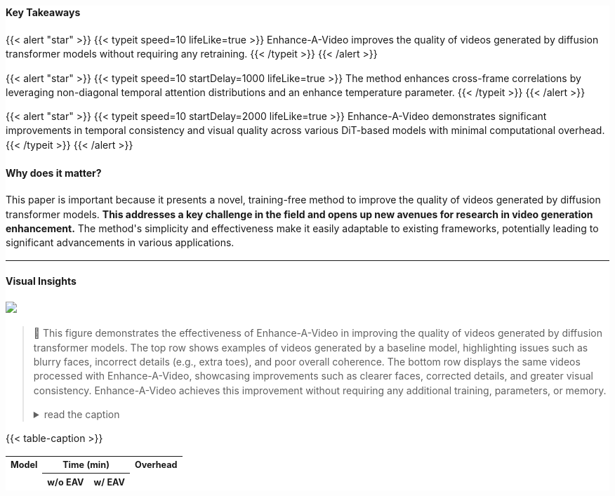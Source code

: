
#### Key Takeaways

{{< alert "star" >}}
{{< typeit speed=10 lifeLike=true >}} Enhance-A-Video improves the quality of videos generated by diffusion transformer models without requiring any retraining. {{< /typeit >}}
{{< /alert >}}

{{< alert "star" >}}
{{< typeit speed=10 startDelay=1000 lifeLike=true >}} The method enhances cross-frame correlations by leveraging non-diagonal temporal attention distributions and an enhance temperature parameter. {{< /typeit >}}
{{< /alert >}}

{{< alert "star" >}}
{{< typeit speed=10 startDelay=2000 lifeLike=true >}} Enhance-A-Video demonstrates significant improvements in temporal consistency and visual quality across various DiT-based models with minimal computational overhead. {{< /typeit >}}
{{< /alert >}}

#### Why does it matter?
This paper is important because it presents a novel, training-free method to improve the quality of videos generated by diffusion transformer models.  **This addresses a key challenge in the field and opens up new avenues for research in video generation enhancement.** The method's simplicity and effectiveness make it easily adaptable to existing frameworks, potentially leading to significant advancements in various applications.

------
#### Visual Insights



![](https://arxiv.org/html/2502.07508/extracted/6195157/figs/bad_example.png)

> 🔼 This figure demonstrates the effectiveness of Enhance-A-Video in improving the quality of videos generated by diffusion transformer models.  The top row shows examples of videos generated by a baseline model, highlighting issues such as blurry faces, incorrect details (e.g., extra toes), and poor overall coherence. The bottom row displays the same videos processed with Enhance-A-Video, showcasing improvements such as clearer faces, corrected details, and greater visual consistency.  Enhance-A-Video achieves this improvement without requiring any additional training, parameters, or memory.
> <details><summary>read the caption</summary></details>





{{< table-caption >}}
<table class="ltx_tabular ltx_centering ltx_guessed_headers ltx_align_middle" id="S4.T2.3">
<thead class="ltx_thead">
<tr class="ltx_tr" id="S4.T2.3.1.1">
<th class="ltx_td ltx_align_left ltx_th ltx_th_column ltx_th_row" id="S4.T2.3.1.1.1" rowspan="2" style="padding-top:1.35pt;padding-bottom:1.35pt;"><span class="ltx_text" id="S4.T2.3.1.1.1.1" style="font-size:90%;">Model</span></th>
<th class="ltx_td ltx_align_center ltx_th ltx_th_column" colspan="2" id="S4.T2.3.1.1.2" style="padding-top:1.35pt;padding-bottom:1.35pt;"><span class="ltx_text" id="S4.T2.3.1.1.2.1" style="font-size:90%;">Time (min)</span></th>
<th class="ltx_td ltx_align_center ltx_th ltx_th_column" id="S4.T2.3.1.1.3" rowspan="2" style="padding-top:1.35pt;padding-bottom:1.35pt;"><span class="ltx_text" id="S4.T2.3.1.1.3.1" style="font-size:90%;">Overhead</span></th>
</tr>
<tr class="ltx_tr" id="S4.T2.3.2.2">
<th class="ltx_td ltx_align_center ltx_th ltx_th_column ltx_border_t" id="S4.T2.3.2.2.1" style="padding-top:1.35pt;padding-bottom:1.35pt;"><span class="ltx_text" id="S4.T2.3.2.2.1.1" style="font-size:90%;">w/o EAV</span></th>
<th class="ltx_td ltx_align_center ltx_th ltx_th_column ltx_border_t" id="S4.T2.3.2.2.2" style="padding-top:1.35pt;padding-bottom:1.35pt;"><span class="ltx_text" id="S4.T2.3.2.2.2.1" style="font-size:90%;">w/ EAV</span></th>
</tr>